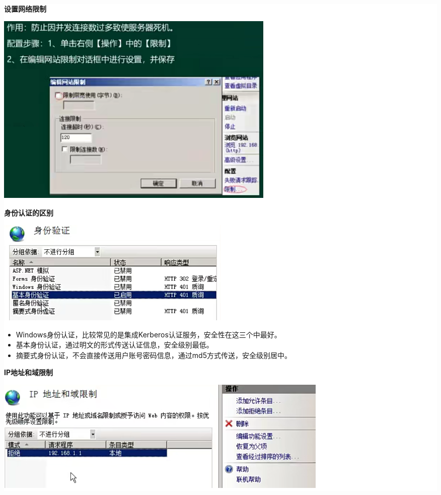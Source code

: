 **设置网络限制**

![设置网络限制](img/windows-iis-3.png)

**身份认证的区别**

![身份认证](img/windows-iis-1.png)

- Windows身份认证，比较常见的是集成Kerberos认证服务，安全性在这三个中最好。
- 基本身份认证，通过明文的形式传送认证信息，安全级别最低。
- 摘要式身份认证，不会直接传送用户账号密码信息，通过md5方式传送，安全级别居中。

**IP地址和域限制**

![IP地址和域限制](img/windows-iis-2.png)

